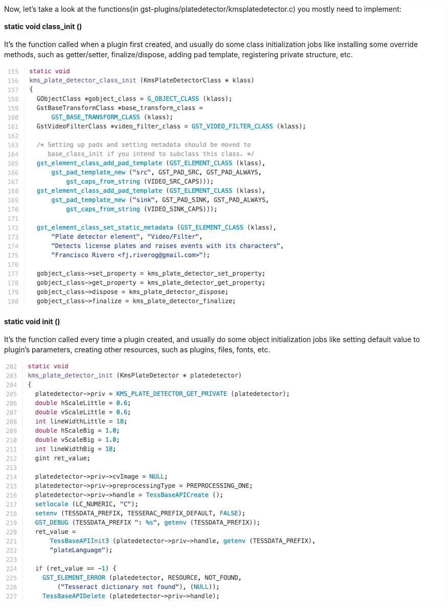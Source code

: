 Now, let’s take a look at the functions(in gst-plugins/platedetector/kmsplatedetector.c) you mostly need to implement:

**static void class_init ()**

It’s the function called when a plugin first created, and usually do some class initialization jobs like installing some override methods, such as getter/setter, finalize/dispose, adding pad template, registering private structure, etc.

![image alt text](/assets/images/mvp_with_kurento/image_5.png)

**static void init ()**

It’s the function called every time a plugin created, and usually do some object initialization jobs like setting default value to plugin’s parameters, creating other resources, such as plugins, files, fonts, etc.

![image alt text](/assets/images/mvp_with_kurento/image_6.png)
